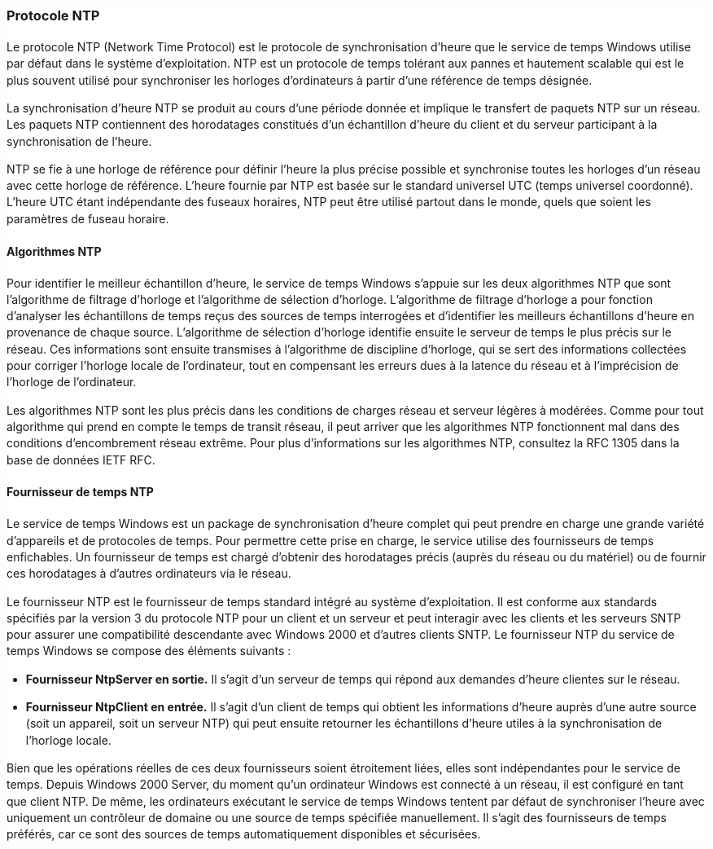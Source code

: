 ### <a name="network-time-protocol"></a>Protocole NTP  
Le protocole NTP (Network Time Protocol) est le protocole de synchronisation d’heure que le service de temps Windows utilise par défaut dans le système d’exploitation. NTP est un protocole de temps tolérant aux pannes et hautement scalable qui est le plus souvent utilisé pour synchroniser les horloges d’ordinateurs à partir d’une référence de temps désignée.  
  
La synchronisation d’heure NTP se produit au cours d’une période donnée et implique le transfert de paquets NTP sur un réseau. Les paquets NTP contiennent des horodatages constitués d’un échantillon d’heure du client et du serveur participant à la synchronisation de l’heure.  
  
NTP se fie à une horloge de référence pour définir l’heure la plus précise possible et synchronise toutes les horloges d’un réseau avec cette horloge de référence. L’heure fournie par NTP est basée sur le standard universel UTC (temps universel coordonné). L’heure UTC étant indépendante des fuseaux horaires, NTP peut être utilisé partout dans le monde, quels que soient les paramètres de fuseau horaire.  
  
#### <a name="ntp-algorithms"></a>Algorithmes NTP  
Pour identifier le meilleur échantillon d’heure, le service de temps Windows s’appuie sur les deux algorithmes NTP que sont l’algorithme de filtrage d’horloge et l’algorithme de sélection d’horloge. L’algorithme de filtrage d’horloge a pour fonction d’analyser les échantillons de temps reçus des sources de temps interrogées et d’identifier les meilleurs échantillons d’heure en provenance de chaque source. L’algorithme de sélection d’horloge identifie ensuite le serveur de temps le plus précis sur le réseau. Ces informations sont ensuite transmises à l’algorithme de discipline d’horloge, qui se sert des informations collectées pour corriger l’horloge locale de l’ordinateur, tout en compensant les erreurs dues à la latence du réseau et à l’imprécision de l’horloge de l’ordinateur.  
  
Les algorithmes NTP sont les plus précis dans les conditions de charges réseau et serveur légères à modérées. Comme pour tout algorithme qui prend en compte le temps de transit réseau, il peut arriver que les algorithmes NTP fonctionnent mal dans des conditions d’encombrement réseau extrême. Pour plus d’informations sur les algorithmes NTP, consultez la RFC 1305 dans la base de données IETF RFC.  
  
#### <a name="ntp-time-provider"></a>Fournisseur de temps NTP  
Le service de temps Windows est un package de synchronisation d’heure complet qui peut prendre en charge une grande variété d’appareils et de protocoles de temps. Pour permettre cette prise en charge, le service utilise des fournisseurs de temps enfichables. Un fournisseur de temps est chargé d’obtenir des horodatages précis (auprès du réseau ou du matériel) ou de fournir ces horodatages à d’autres ordinateurs via le réseau.  
  
Le fournisseur NTP est le fournisseur de temps standard intégré au système d’exploitation. Il est conforme aux standards spécifiés par la version 3 du protocole NTP pour un client et un serveur et peut interagir avec les clients et les serveurs SNTP pour assurer une compatibilité descendante avec Windows 2000 et d’autres clients SNTP. Le fournisseur NTP du service de temps Windows se compose des éléments suivants :  
  
-   **Fournisseur NtpServer en sortie.** Il s’agit d’un serveur de temps qui répond aux demandes d’heure clientes sur le réseau.  
  
-   **Fournisseur NtpClient en entrée.** Il s’agit d’un client de temps qui obtient les informations d’heure auprès d’une autre source (soit un appareil, soit un serveur NTP) qui peut ensuite retourner les échantillons d’heure utiles à la synchronisation de l’horloge locale.  
  
Bien que les opérations réelles de ces deux fournisseurs soient étroitement liées, elles sont indépendantes pour le service de temps. Depuis Windows 2000 Server, du moment qu’un ordinateur Windows est connecté à un réseau, il est configuré en tant que client NTP. De même, les ordinateurs exécutant le service de temps Windows tentent par défaut de synchroniser l’heure avec uniquement un contrôleur de domaine ou une source de temps spécifiée manuellement. Il s’agit des fournisseurs de temps préférés, car ce sont des sources de temps automatiquement disponibles et sécurisées.  
  